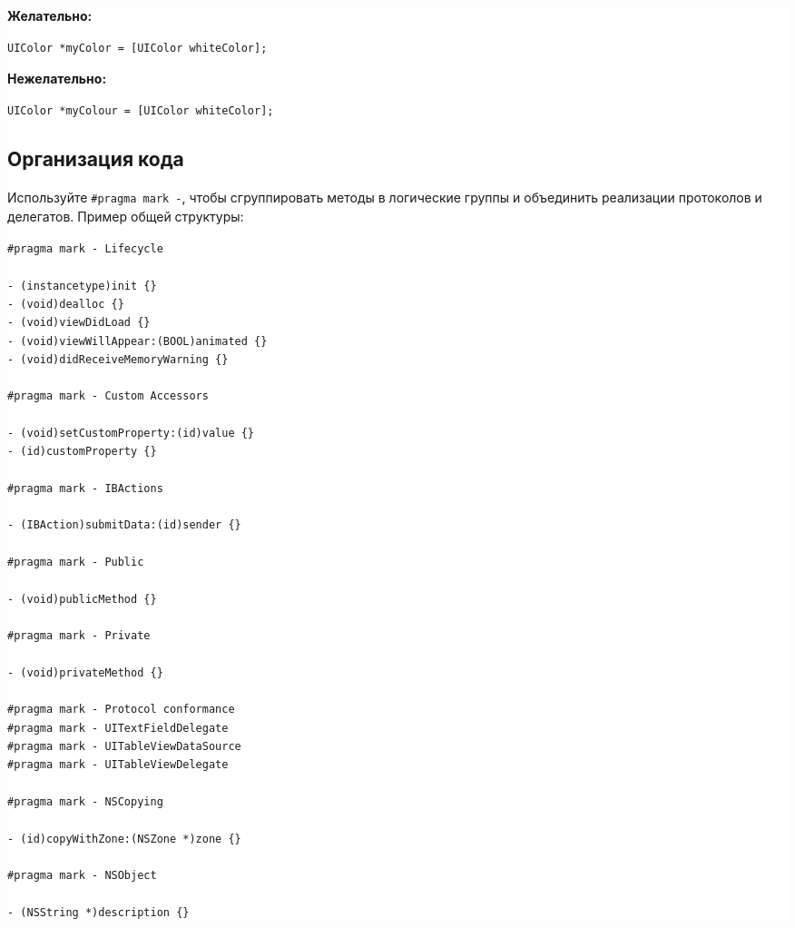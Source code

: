 **Желательно:**
```objc
UIColor *myColor = [UIColor whiteColor];
```

**Нежелательно:**
```objc
UIColor *myColour = [UIColor whiteColor];
```


## Организация кода

Используйте `#pragma mark -`, чтобы сгруппировать методы в логические группы и объединить реализации протоколов и делегатов.
Пример общей структуры:

```objc
#pragma mark - Lifecycle

- (instancetype)init {}
- (void)dealloc {}
- (void)viewDidLoad {}
- (void)viewWillAppear:(BOOL)animated {}
- (void)didReceiveMemoryWarning {}

#pragma mark - Custom Accessors

- (void)setCustomProperty:(id)value {}
- (id)customProperty {}

#pragma mark - IBActions

- (IBAction)submitData:(id)sender {}

#pragma mark - Public

- (void)publicMethod {}

#pragma mark - Private

- (void)privateMethod {}

#pragma mark - Protocol conformance
#pragma mark - UITextFieldDelegate
#pragma mark - UITableViewDataSource
#pragma mark - UITableViewDelegate

#pragma mark - NSCopying

- (id)copyWithZone:(NSZone *)zone {}

#pragma mark - NSObject

- (NSString *)description {}
```

